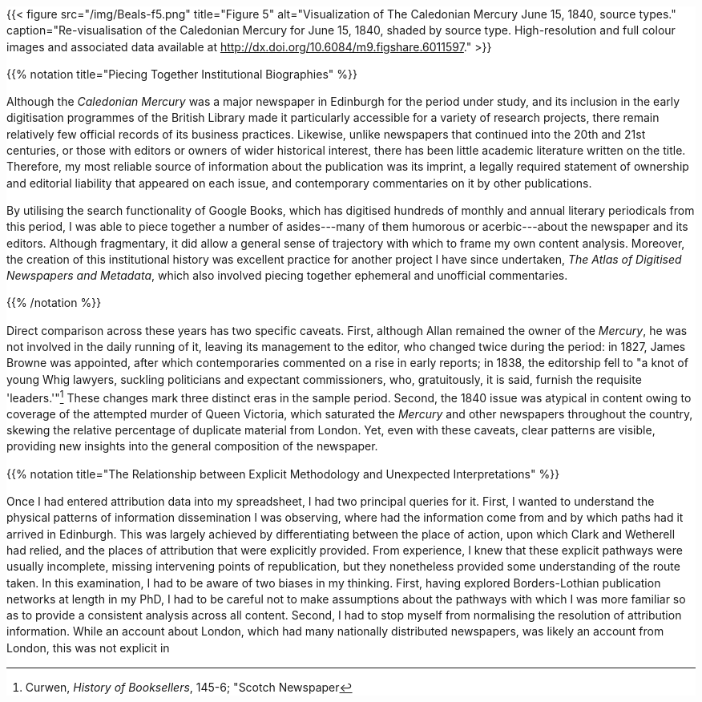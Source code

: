 {{< figure src="/img/Beals-f5.png" title="Figure 5" alt="Visualization of The Caledonian Mercury June 15, 1840, source types." caption="Re-visualisation of the Caledonian Mercury for June 15, 1840, shaded by source type. High-resolution and full colour images and associated data available at http://dx.doi.org/10.6084/m9.figshare.6011597." >}}

{{% notation title="Piecing Together Institutional Biographies" %}}

Although the *Caledonian Mercury* was a major newspaper in Edinburgh for
the period under study, and its inclusion in the early digitisation
programmes of the British Library made it particularly accessible for a
variety of research projects, there remain relatively few official
records of its business practices. Likewise, unlike newspapers that
continued into the 20th and 21st centuries, or those with editors or
owners of wider historical interest, there has been little academic
literature written on the title. Therefore, my most reliable source of
information about the publication was its imprint, a legally required
statement of ownership and editorial liability that appeared on each
issue, and contemporary commentaries on it by other publications.

By utilising the search functionality of Google Books, which has
digitised hundreds of monthly and annual literary periodicals from this
period, I was able to piece together a number of asides---many of them
humorous or acerbic---about the newspaper and its editors. Although
fragmentary, it did allow a general sense of trajectory with which to
frame my own content analysis. Moreover, the creation of this
institutional history was excellent practice for another project I have
since undertaken, *The Atlas of Digitised Newspapers* *and Metadata*,
which also involved piecing together ephemeral and unofficial
commentaries.

{{% /notation %}}

Direct comparison across these years has two specific caveats. First,
although Allan remained the owner of the *Mercury*, he was not involved
in the daily running of it, leaving its management to the editor, who
changed twice during the period: in 1827, James Browne was appointed,
after which contemporaries commented on a rise in early reports; in
1838, the editorship fell to "a knot of young Whig lawyers, suckling
politicians and expectant commissioners, who, gratuitously, it is said,
furnish the requisite \'leaders.\'"[^28] These changes mark three
distinct eras in the sample period. Second, the 1840 issue was atypical
in content owing to coverage of the attempted murder of Queen Victoria,
which saturated the *Mercury* and other newspapers throughout the
country, skewing the relative percentage of duplicate material from
London. Yet, even with these caveats, clear patterns are visible,
providing new insights into the general composition of the newspaper.

{{% notation title="The Relationship between Explicit Methodology and Unexpected Interpretations" %}}

Once I had entered attribution data into my spreadsheet, I had two
principal queries for it. First, I wanted to understand the physical
patterns of information dissemination I was observing, where had the
information come from and by which paths had it arrived in Edinburgh.
This was largely achieved by differentiating between the place of
action, upon which Clark and Wetherell had relied, and the places of
attribution that were explicitly provided. From experience, I knew that
these explicit pathways were usually incomplete, missing intervening
points of republication, but they nonetheless provided some
understanding of the route taken. In this examination, I had to be aware
of two biases in my thinking. First, having explored Borders-Lothian
publication networks at length in my PhD, I had to be careful not to
make assumptions about the pathways with which I was more familiar so as
to provide a consistent analysis across all content. Second, I had to
stop myself from normalising the resolution of attribution information.
While an account about London, which had many nationally distributed
newspapers, was likely an account from London, this was not explicit in

[^1]: The author would like to express her gratitude to Will Slauter,
[^2]: Mussell, *Press in the Digital Age*, 1; Nicholson, \"Digital
[^3]: Shattock and Wolff, *Victorian Periodical Press*, xvi.
[^4]: Conboy, Raymond, Williams and Tusan "Roundtable Discussion," 340.
[^5]: Piesse, *British Settler Emigration*, 16.
[^6]: McMinn, \"A Newspaper Index Report,\" 70.
[^7]: Liddle*, "*Reflections," 235.
[^8]: Nicholson, "Counting Culture," 243-4.
[^9]: Freely, "'Scissors-and-Paste' Journalism," 561.
[^10]: Pigeon, "Steal it," 27; Garvey, *Writing with Scissors*, 238;
[^11]: Beals, "Sydney Gazette," 152-4; Nicholson, "'You Kick the
[^12]: Smith, Cordell, and Mullen, "Computational Methods."
[^13]: Cowan, *Newspaper in Scotland*, 166; Seville, *Literary Copyright
[^14]: Data used in this study can be obtained from
[^15]: Each year, the *Caledonian Mercury* included a short notice on
[^16]: Jänicke, Franzini, Cheema and Scheuermann, "On Close and Distant
[^17]: For publisher details on these datasets, see
[^18]: For a discussion of correcting OCR transcriptions in this
[^19]: While the removal of same-title matches reduced the number of
[^20]: For a fuller discussion of the rationale behind the methodology
[^21]: The most likely pairing in the corpus was *Chronicle* with the
[^22]: "Morning Chronicle"; "Examiner"; "Caledonian Mercury"; \"Scotch
[^23]: Mayer, Press in Australia, 11-14.
[^24]: Clark and Wetherell, "Measure of Maturity," 279-303.
[^25]: Ibid., 295.
[^26]: Williams, *Dangerous Estate,* 50-1.
[^27]: Huntzicker, *Popular Press*, 102.
[^28]: Curwen, *History of Booksellers*, 145-6; \"Scotch Newspaper
[^29]: Brownlees, "Epistolary News," 408; Rantanen, \"Sense of Place,"
[^30]: Greengrass, Rentet and Gal, "Hinterland of the Newsletter," 617;
[^31]: "The Murderous Attempt on The Queen," *The* *Caledonian Mercury*,
[^32]: \"We copy the above from the Observer\", *Caledonian Mercury*
[^33]: Beals, "Sydney Gazette," 153.
[^34]: The multiplication factor used was determined by comparing the